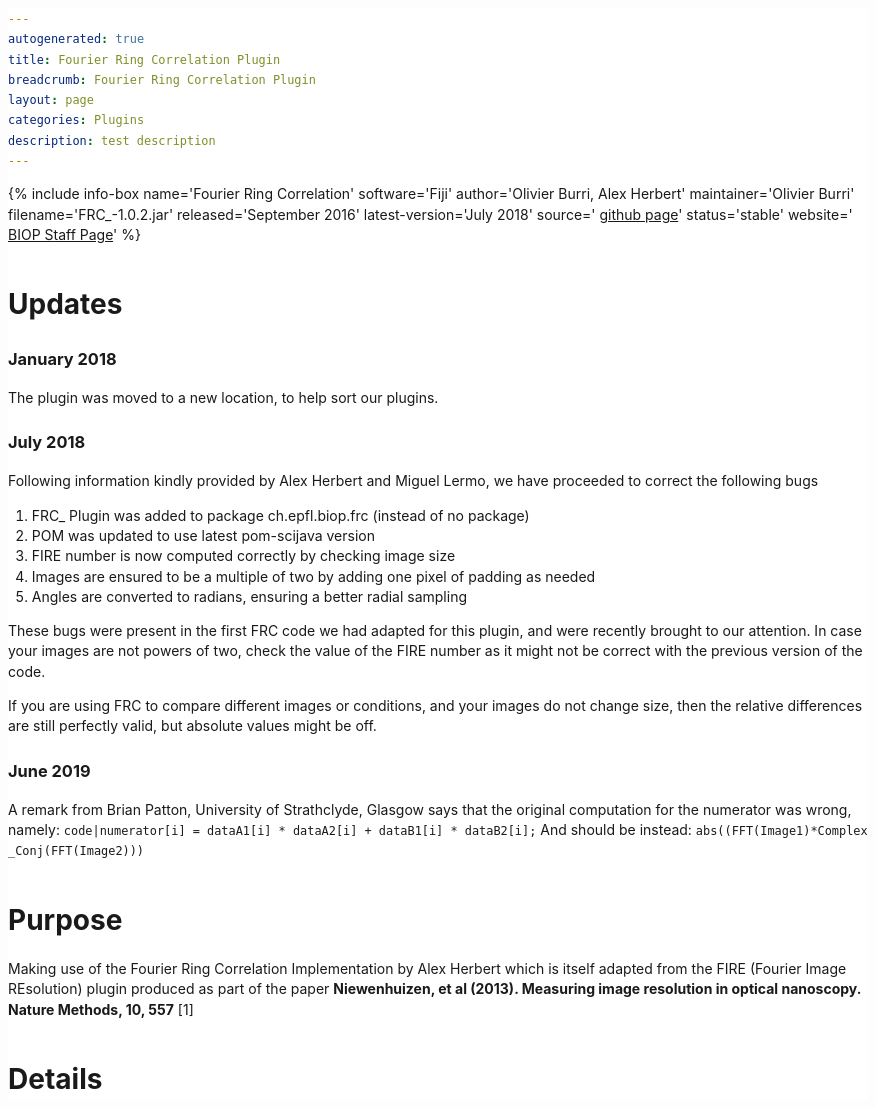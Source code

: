 ```yaml
---
autogenerated: true
title: Fourier Ring Correlation Plugin
breadcrumb: Fourier Ring Correlation Plugin
layout: page
categories: Plugins
description: test description
---
```


{% include info-box name='Fourier Ring Correlation' software='Fiji' author='Olivier Burri, Alex Herbert' maintainer='Olivier Burri' filename='FRC\_-1.0.2.jar' released='September 2016' latest-version='July 2018' source=' [github page](https://github.com/BIOP/ijp-frc)' status='stable' website=' [BIOP Staff Page](http://biop.epfl.ch/INFO_Facility.html#staff)' %}

Updates
=======

### January 2018

The plugin was moved to a new location, to help sort our plugins.

### July 2018

Following information kindly provided by Alex Herbert and Miguel Lermo, we have proceeded to correct the following bugs

1.  FRC\_ Plugin was added to package ch.epfl.biop.frc (instead of no package)
2.  POM was updated to use latest pom-scijava version
3.  FIRE number is now computed correctly by checking image size
4.  Images are ensured to be a multiple of two by adding one pixel of padding as needed
5.  Angles are converted to radians, ensuring a better radial sampling

These bugs were present in the first FRC code we had adapted for this plugin, and were recently brought to our attention. In case your images are not powers of two, check the value of the FIRE number as it might not be correct with the previous version of the code.

If you are using FRC to compare different images or conditions, and your images do not change size, then the relative differences are still perfectly valid, but absolute values might be off.

### June 2019

A remark from Brian Patton, University of Strathclyde, Glasgow says that the original computation for the numerator was wrong, namely: `code|numerator[i] = dataA1[i] * dataA2[i] + dataB1[i] * dataB2[i];` And should be instead: `abs((FFT(Image1)*Complex_Conj(FFT(Image2)))`

Purpose
=======

Making use of the Fourier Ring Correlation Implementation by Alex Herbert which is itself adapted from the FIRE (Fourier Image REsolution) plugin produced as part of the paper **Niewenhuizen, et al (2013). Measuring image resolution in optical nanoscopy. Nature Methods, 10, 557** [1]

Details
=======
